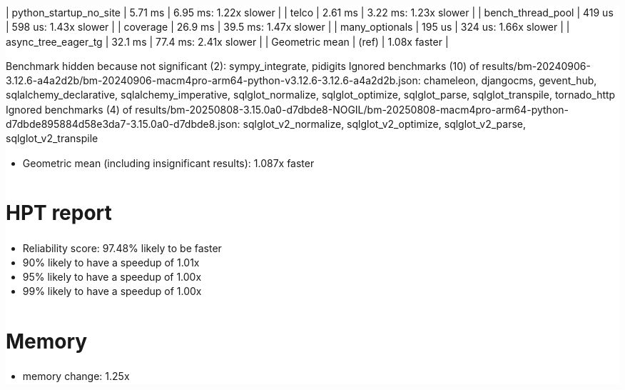 | python_startup_no_site           | 5.71 ms                                                  | 6.95 ms: 1.22x slower                                                   |
| telco                            | 2.61 ms                                                  | 3.22 ms: 1.23x slower                                                   |
| bench_thread_pool                | 419 us                                                   | 598 us: 1.43x slower                                                    |
| coverage                         | 26.9 ms                                                  | 39.5 ms: 1.47x slower                                                   |
| many_optionals                   | 195 us                                                   | 324 us: 1.66x slower                                                    |
| async_tree_eager_tg              | 32.1 ms                                                  | 77.4 ms: 2.41x slower                                                   |
| Geometric mean                   | (ref)                                                    | 1.08x faster                                                            |

Benchmark hidden because not significant (2): sympy_integrate, pidigits
Ignored benchmarks (10) of results/bm-20240906-3.12.6-a4a2d2b/bm-20240906-macm4pro-arm64-python-v3.12.6-3.12.6-a4a2d2b.json: chameleon, djangocms, gevent_hub, sqlalchemy_declarative, sqlalchemy_imperative, sqlglot_normalize, sqlglot_optimize, sqlglot_parse, sqlglot_transpile, tornado_http
Ignored benchmarks (4) of results/bm-20250808-3.15.0a0-d7dbde8-NOGIL/bm-20250808-macm4pro-arm64-python-d7dbde895884d58e3da7-3.15.0a0-d7dbde8.json: sqlglot_v2_normalize, sqlglot_v2_optimize, sqlglot_v2_parse, sqlglot_v2_transpile

- Geometric mean (including insignificant results): 1.087x faster

# HPT report

- Reliability score: 97.48% likely to be faster
- 90% likely to have a speedup of 1.01x
- 95% likely to have a speedup of 1.00x
- 99% likely to have a speedup of 1.00x

# Memory
- memory change: 1.25x
